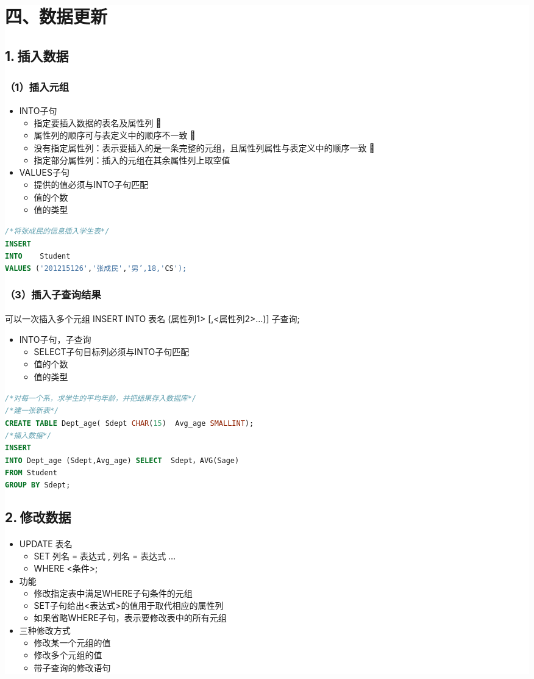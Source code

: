 # 四、数据更新

## 1. 插入数据

### （1）插入元组

- INTO子句
    - 指定要插入数据的表名及属性列 
    - 属性列的顺序可与表定义中的顺序不一致 
    - 没有指定属性列：表示要插入的是一条完整的元组，且属性列属性与表定义中的顺序一致 
    - 指定部分属性列：插入的元组在其余属性列上取空值
- VALUES子句
    - 提供的值必须与INTO子句匹配
    - 值的个数
    - 值的类型

```sql
/*将张成民的信息插入学生表*/
INSERT
INTO    Student
VALUES ('201215126','张成民','男’,18,'CS');
```

### （3）插入子查询结果

可以一次插入多个元组
INSERT INTO 表名 (属性列1> [,<属性列2>…)] 子查询;

- INTO子句，子查询
    - SELECT子句目标列必须与INTO子句匹配
    - 值的个数
    - 值的类型

```sql
/*对每一个系，求学生的平均年龄，并把结果存入数据库*/
/*建一张新表*/
CREATE TABLE Dept_age( Sdept CHAR(15)  Avg_age SMALLINT);
/*插入数据*/
INSERT
INTO Dept_age (Sdept,Avg_age) SELECT  Sdept，AVG(Sage) 
FROM Student
GROUP BY Sdept;
```

## 2. 修改数据

- UPDATE 表名
    - SET 列名 = 表达式 , 列名 = 表达式 …
    - WHERE <条件>;
- 功能
    - 修改指定表中满足WHERE子句条件的元组
    - SET子句给出<表达式>的值用于取代相应的属性列
    - 如果省略WHERE子句，表示要修改表中的所有元组
- 三种修改方式
    - 修改某一个元组的值
    - 修改多个元组的值
    - 带子查询的修改语句
